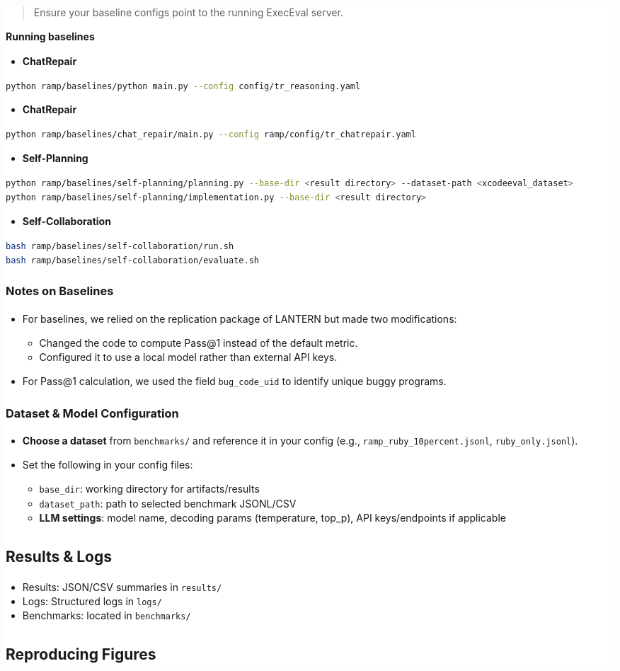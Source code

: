 > Ensure your baseline configs point to the running ExecEval server.

**Running baselines**

* **ChatRepair**

```bash
python ramp/baselines/python main.py --config config/tr_reasoning.yaml
```

* **ChatRepair**

```bash
python ramp/baselines/chat_repair/main.py --config ramp/config/tr_chatrepair.yaml
```

* **Self-Planning**

```bash
python ramp/baselines/self-planning/planning.py --base-dir <result directory> --dataset-path <xcodeeval_dataset>
python ramp/baselines/self-planning/implementation.py --base-dir <result directory>
```

* **Self-Collaboration**

```bash
bash ramp/baselines/self-collaboration/run.sh
bash ramp/baselines/self-collaboration/evaluate.sh
```

### Notes on Baselines

* For baselines, we relied on the replication package of LANTERN but made two modifications:

  * Changed the code to compute Pass@1 instead of the default metric.
  * Configured it to use a local model rather than external API keys.

* For Pass@1 calculation, we used the field ```bug_code_uid``` to identify unique buggy programs.


### Dataset & Model Configuration

* **Choose a dataset** from `benchmarks/` and reference it in your config (e.g., `ramp_ruby_10percent.jsonl`, `ruby_only.jsonl`).
* Set the following in your config files:

  * `base_dir`: working directory for artifacts/results
  * `dataset_path`: path to selected benchmark JSONL/CSV
  * **LLM settings**: model name, decoding params (temperature, top\_p), API keys/endpoints if applicable

## Results & Logs

* Results: JSON/CSV summaries in `results/`
* Logs: Structured logs in `logs/`
* Benchmarks: located in `benchmarks/`

## Reproducing Figures
